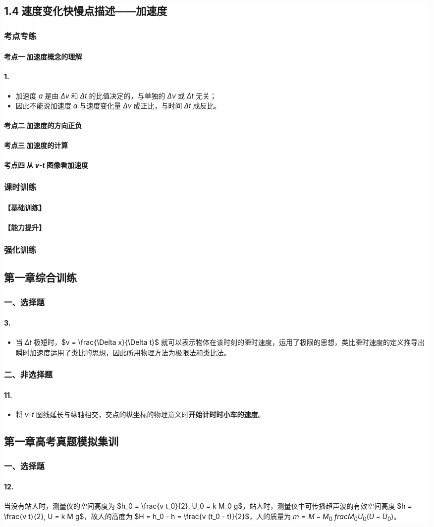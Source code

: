 ## 1.4 速度变化快慢点描述——加速度

### 考点专练

#### 考点一 加速度概念的理解

#### 1.

* 加速度 $a$ 是由 $\Delta v$ 和 $\Delta t$ 的比值决定的，与单独的 $\Delta v$ 或 $\Delta t$ 无关；
* 因此不能说加速度 $a$ 与速度变化量 $\Delta v$ 成正比，与时间 $\Delta t$ 成反比。

#### 考点二 加速度的方向正负

#### 考点三 加速度的计算

#### 考点四 从 $v$-$t$ 图像看加速度

### 课时训练

#### 【基础训练】

#### 【能力提升】

### 强化训练

## 第一章综合训练

### 一、选择题

#### 3.

* 当 $\Delta t$ 极短时，$v = \frac{\Delta x}{\Delta t}$ 就可以表示物体在该时刻的瞬时速度，运用了极限的思想，类比瞬时速度的定义推导出瞬时加速度运用了类比的思想，因此所用物理方法为极限法和类比法。

### 二、非选择题

#### 11.

* 将 $v$-$t$ 图线延长与纵轴相交，交点的纵坐标的物理意义时**开始计时时小车的速度**。

## 第一章高考真题模拟集训

### 一、选择题

#### 12.

当没有站人时，测量仪的空间高度为 $h_0 = \frac{v t_0}{2}, U_0 = k M_0 g$，站人时，测量仪中可传播超声波的有效空间高度 $h = \frac{v t}{2}, U = k M g$，故人的高度为 $H = h_0 - h = \frac{v (t_0 - t)}{2}$，人的质量为 $m = M - M_0 \ frac{M_0}{U_0} (U - U_0)$。
